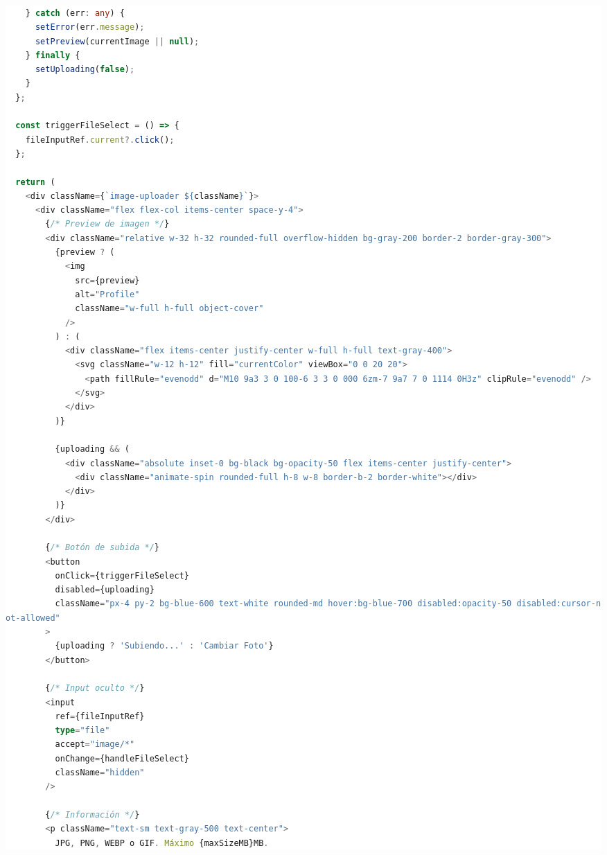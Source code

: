 ```typescript
    } catch (err: any) {
      setError(err.message);
      setPreview(currentImage || null);
    } finally {
      setUploading(false);
    }
  };

  const triggerFileSelect = () => {
    fileInputRef.current?.click();
  };

  return (
    <div className={`image-uploader ${className}`}>
      <div className="flex flex-col items-center space-y-4">
        {/* Preview de imagen */}
        <div className="relative w-32 h-32 rounded-full overflow-hidden bg-gray-200 border-2 border-gray-300">
          {preview ? (
            <img
              src={preview}
              alt="Profile"
              className="w-full h-full object-cover"
            />
          ) : (
            <div className="flex items-center justify-center w-full h-full text-gray-400">
              <svg className="w-12 h-12" fill="currentColor" viewBox="0 0 20 20">
                <path fillRule="evenodd" d="M10 9a3 3 0 100-6 3 3 0 000 6zm-7 9a7 7 0 1114 0H3z" clipRule="evenodd" />
              </svg>
            </div>
          )}

          {uploading && (
            <div className="absolute inset-0 bg-black bg-opacity-50 flex items-center justify-center">
              <div className="animate-spin rounded-full h-8 w-8 border-b-2 border-white"></div>
            </div>
          )}
        </div>

        {/* Botón de subida */}
        <button
          onClick={triggerFileSelect}
          disabled={uploading}
          className="px-4 py-2 bg-blue-600 text-white rounded-md hover:bg-blue-700 disabled:opacity-50 disabled:cursor-not-allowed"
        >
          {uploading ? 'Subiendo...' : 'Cambiar Foto'}
        </button>

        {/* Input oculto */}
        <input
          ref={fileInputRef}
          type="file"
          accept="image/*"
          onChange={handleFileSelect}
          className="hidden"
        />

        {/* Información */}
        <p className="text-sm text-gray-500 text-center">
          JPG, PNG, WEBP o GIF. Máximo {maxSizeMB}MB.
```